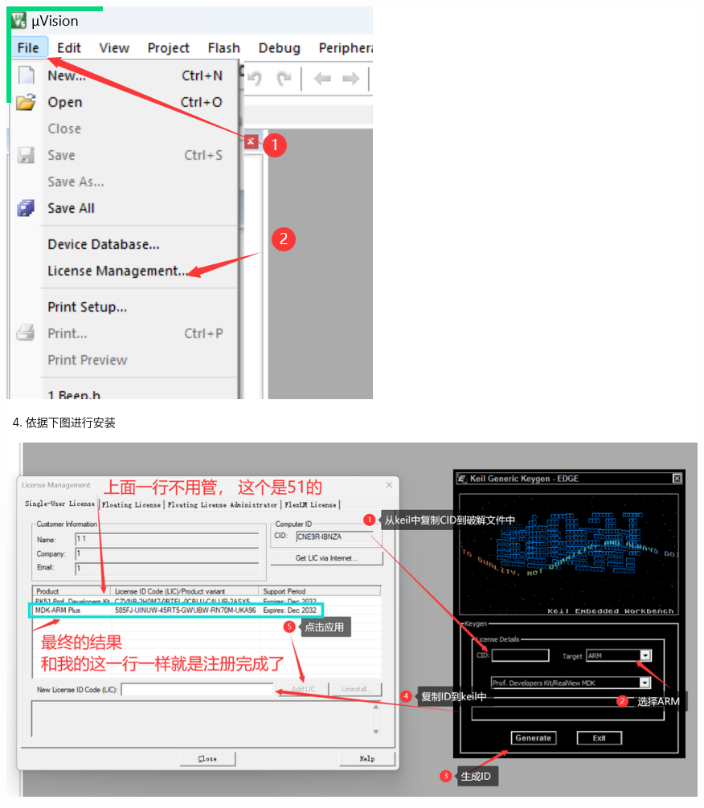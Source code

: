 ![image-20231127103423742](./img/image-20231127103423742.png)

4.   依据下图进行安装

![image-20231127103815628](./img/image-20231127103815628.png)
